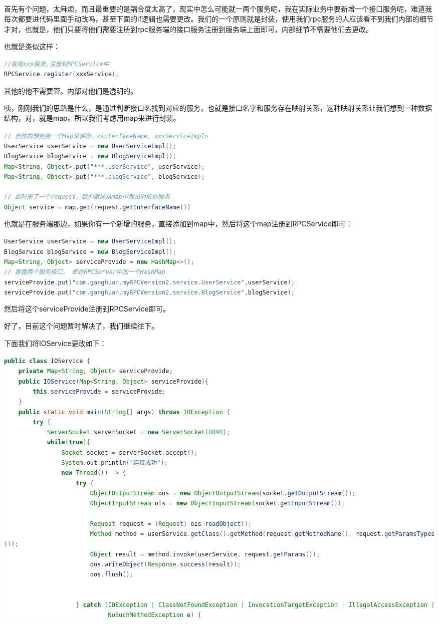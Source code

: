 首先有个问题，太麻烦，而且最重要的是耦合度太高了，现实中怎么可能就一两个服务呢，我在实际业务中要新增一个接口服务呢，难道我每次都要进代码里面手动改吗，甚至下面的if逻辑也需要更改。我们的一个原则就是封装，使用我们rpc服务的人应该看不到我们内部的细节才对，也就是，他们只要将他们需要注册到rpc服务端的接口服务注册到服务端上面即可，内部细节不需要他们去更改。

也就是类似这样：

```java
//我有xxx服务,注册到RPCService中
RPCService.register(xxxService);
```

其他的他不需要管。内部对他们是透明的。

咦，刚刚我们的思路是什么，是通过判断接口名找到对应的服务，也就是接口名字和服务存在映射关系，这种映射关系让我们想到一种数据结构，对，就是map。所以我们考虑用map来进行封装。

```java
// 自然的想到用一个Map来保存，<interfaceName, xxxServiceImpl>
UserService userService = new UserServiceImpl();
BlogService blogService = new BlogServiceImpl();
Map<String, Object>.put("***.userService", userService);
Map<String, Object>.put("***.blogService", blogService);

// 此时来了一个request，我们就能从map中取出对应的服务
Object service = map.get(request.getInterfaceName())
```

也就是在服务端那边，如果你有一个新增的服务，直接添加到map中，然后将这个map注册到RPCService即可：

```java
UserService userService = new UserServiceImpl();
BlogService blogService = new BlogServiceImpl();
Map<String, Object> serviceProvide = new HashMap<>();
// 暴露两个服务接口， 即在RPCServer中加一个HashMap
serviceProvide.put("com.ganghuan.myRPCVersion2.service.UserService",userService);
serviceProvide.put("com.ganghuan.myRPCVersion2.service.BlogService",blogService);
```

然后将这个serviceProvide注册到RPCService即可。

好了，目前这个问题暂时解决了，我们继续往下。

下面我们将IOService更改如下：

```java
public class IOService {
    private Map<String, Object> serviceProvide;
    public IOService(Map<String, Object> serviceProvide){
        this.serviceProvide = serviceProvide;
    }
    public static void main(String[] args) throws IOException {
        try {
            ServerSocket serverSocket = new ServerSocket(8090);
            while(true){
                Socket socket = serverSocket.accept();
                System.out.println("连接成功");
                new Thread(() -> {
                    try {
                        ObjectOutputStream oos = new ObjectOutputStream(socket.getOutputStream());
                        ObjectInputStream ois = new ObjectInputStream(socket.getInputStream());

                        Request request = (Request) ois.readObject();
                        Method method = userService.getClass().getMethod(request.getMethodName(), request.getParamsTypes());
                        Object result = method.invoke(userService, request.getParams());
                        oos.writeObject(Response.success(result));
                        oos.flush();


                    } catch (IOException | ClassNotFoundException | InvocationTargetException | IllegalAccessException |
                             NoSuchMethodException e) {
```